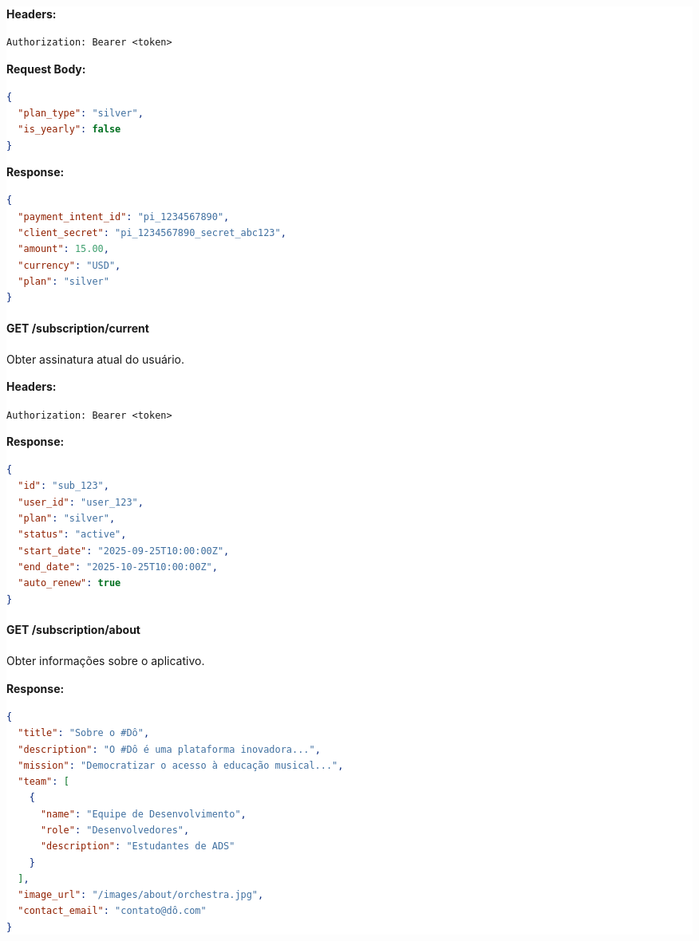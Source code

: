 **Headers:**
```
Authorization: Bearer <token>
```

**Request Body:**
```json
{
  "plan_type": "silver",
  "is_yearly": false
}
```

**Response:**
```json
{
  "payment_intent_id": "pi_1234567890",
  "client_secret": "pi_1234567890_secret_abc123",
  "amount": 15.00,
  "currency": "USD",
  "plan": "silver"
}
```

#### GET /subscription/current
Obter assinatura atual do usuário.

**Headers:**
```
Authorization: Bearer <token>
```

**Response:**
```json
{
  "id": "sub_123",
  "user_id": "user_123",
  "plan": "silver",
  "status": "active",
  "start_date": "2025-09-25T10:00:00Z",
  "end_date": "2025-10-25T10:00:00Z",
  "auto_renew": true
}
```

#### GET /subscription/about
Obter informações sobre o aplicativo.

**Response:**
```json
{
  "title": "Sobre o #Dô",
  "description": "O #Dô é uma plataforma inovadora...",
  "mission": "Democratizar o acesso à educação musical...",
  "team": [
    {
      "name": "Equipe de Desenvolvimento",
      "role": "Desenvolvedores",
      "description": "Estudantes de ADS"
    }
  ],
  "image_url": "/images/about/orchestra.jpg",
  "contact_email": "contato@dô.com"
}
```
